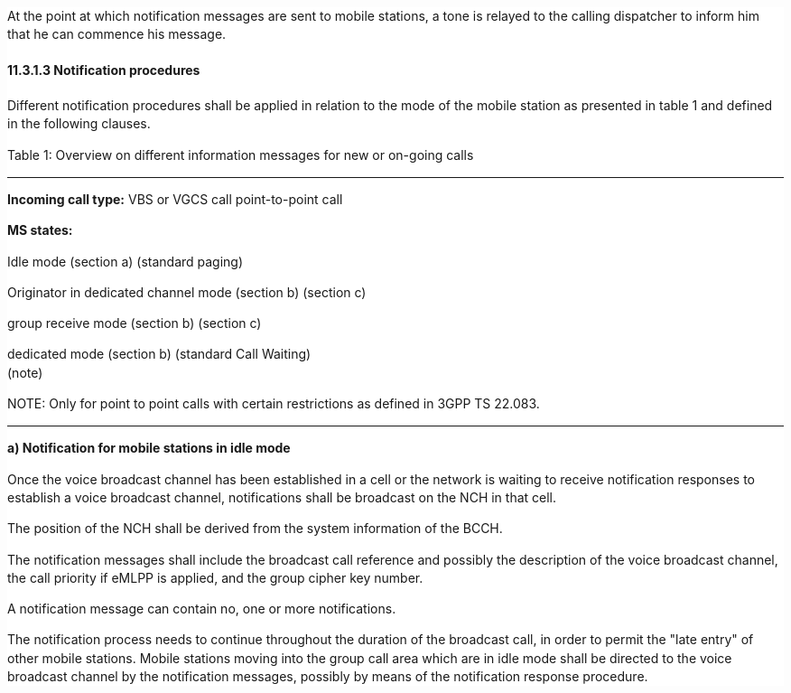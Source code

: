 At the point at which notification messages are sent to mobile stations,
a tone is relayed to the calling dispatcher to inform him that he can
commence his message.

#### 11.3.1.3 Notification procedures

Different notification procedures shall be applied in relation to the
mode of the mobile station as presented in table 1 and defined in the
following clauses.

Table 1: Overview on different information messages for new or on-going
calls

  --------------------------------------------------------------------------------------------- ------------------ --------------------------
  **Incoming call type:**                                                                       VBS or VGCS call   point-to-point call

  **MS states:**                                                                                                   

  Idle mode                                                                                     (section a)        (standard paging)

  Originator in dedicated channel mode                                                          (section b)        (section c)

  group receive mode                                                                            (section b)        (section c)

  dedicated mode                                                                                (section b)        (standard Call Waiting)\
                                                                                                                   (note)

  NOTE: Only for point to point calls with certain restrictions as defined in 3GPP TS 22.083.                      
  --------------------------------------------------------------------------------------------- ------------------ --------------------------

**a) Notification for mobile stations in idle mode**

Once the voice broadcast channel has been established in a cell or the
network is waiting to receive notification responses to establish a
voice broadcast channel, notifications shall be broadcast on the NCH in
that cell.

The position of the NCH shall be derived from the system information of
the BCCH.

The notification messages shall include the broadcast call reference and
possibly the description of the voice broadcast channel, the call
priority if eMLPP is applied, and the group cipher key number.

A notification message can contain no, one or more notifications.

The notification process needs to continue throughout the duration of
the broadcast call, in order to permit the \"late entry\" of other
mobile stations. Mobile stations moving into the group call area which
are in idle mode shall be directed to the voice broadcast channel by the
notification messages, possibly by means of the notification response
procedure.

